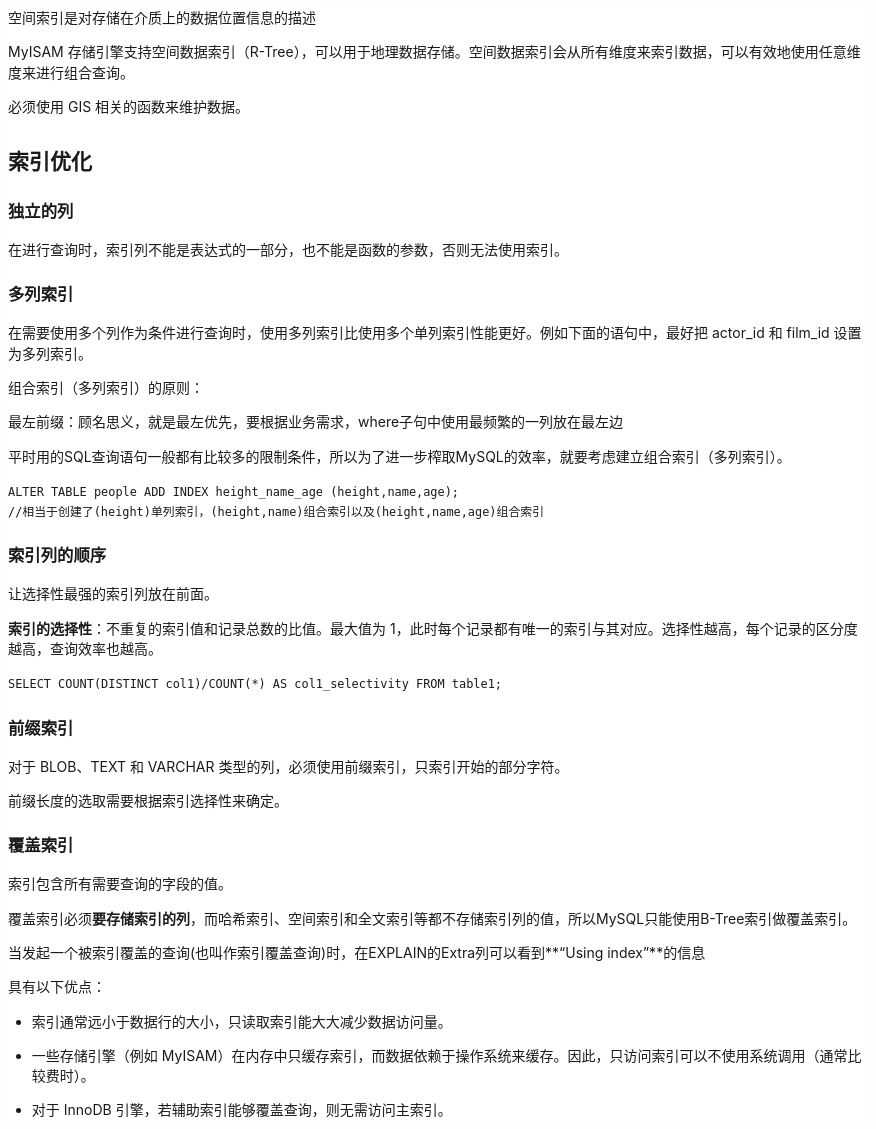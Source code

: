 空间索引是对存储在介质上的数据位置信息的描述

MyISAM 存储引擎支持空间数据索引（R-Tree），可以用于地理数据存储。空间数据索引会从所有维度来索引数据，可以有效地使用任意维度来进行组合查询。

必须使用 GIS 相关的函数来维护数据。

## 索引优化

### 独立的列

在进行查询时，索引列不能是表达式的一部分，也不能是函数的参数，否则无法使用索引。

### 多列索引

在需要使用多个列作为条件进行查询时，使用多列索引比使用多个单列索引性能更好。例如下面的语句中，最好把 actor_id 和 film_id 设置为多列索引。

组合索引（多列索引）的原则：

最左前缀：顾名思义，就是最左优先，要根据业务需求，where子句中使用最频繁的一列放在最左边

平时用的SQL查询语句一般都有比较多的限制条件，所以为了进一步榨取MySQL的效率，就要考虑建立组合索引（多列索引）。

```mysql
ALTER TABLE people ADD INDEX height_name_age (height,name,age);
//相当于创建了(height)单列索引，(height,name)组合索引以及(height,name,age)组合索引
```

### 索引列的顺序

让选择性最强的索引列放在前面。

**索引的选择性**：不重复的索引值和记录总数的比值。最大值为 1，此时每个记录都有唯一的索引与其对应。选择性越高，每个记录的区分度越高，查询效率也越高。

```mysql
SELECT COUNT(DISTINCT col1)/COUNT(*) AS col1_selectivity FROM table1;
```

### 前缀索引

对于 BLOB、TEXT 和 VARCHAR 类型的列，必须使用前缀索引，只索引开始的部分字符。

前缀长度的选取需要根据索引选择性来确定。

### 覆盖索引

索引包含所有需要查询的字段的值。

覆盖索引必须**要存储索引的列**，而哈希索引、空间索引和全文索引等都不存储索引列的值，所以MySQL只能使用B-Tree索引做覆盖索引。

当发起一个被索引覆盖的查询(也叫作索引覆盖查询)时，在EXPLAIN的Extra列可以看到**“Using index”**的信息

具有以下优点：

- 索引通常远小于数据行的大小，只读取索引能大大减少数据访问量。

- 一些存储引擎（例如 MyISAM）在内存中只缓存索引，而数据依赖于操作系统来缓存。因此，只访问索引可以不使用系统调用（通常比较费时）。

- 对于 InnoDB 引擎，若辅助索引能够覆盖查询，则无需访问主索引。
